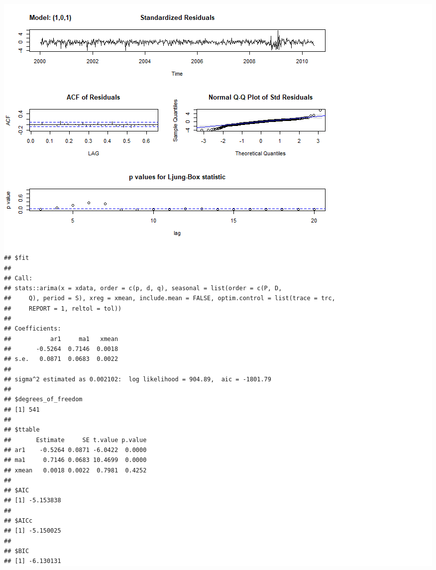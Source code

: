 ![](c3_summary_ARIMA_files/figure-html/unnamed-chunk-11-4.png)

```
## $fit
## 
## Call:
## stats::arima(x = xdata, order = c(p, d, q), seasonal = list(order = c(P, D, 
##     Q), period = S), xreg = xmean, include.mean = FALSE, optim.control = list(trace = trc, 
##     REPORT = 1, reltol = tol))
## 
## Coefficients:
##           ar1     ma1   xmean
##       -0.5264  0.7146  0.0018
## s.e.   0.0871  0.0683  0.0022
## 
## sigma^2 estimated as 0.002102:  log likelihood = 904.89,  aic = -1801.79
## 
## $degrees_of_freedom
## [1] 541
## 
## $ttable
##       Estimate     SE t.value p.value
## ar1    -0.5264 0.0871 -6.0422  0.0000
## ma1     0.7146 0.0683 10.4699  0.0000
## xmean   0.0018 0.0022  0.7981  0.4252
## 
## $AIC
## [1] -5.153838
## 
## $AICc
## [1] -5.150025
## 
## $BIC
## [1] -6.130131
```
